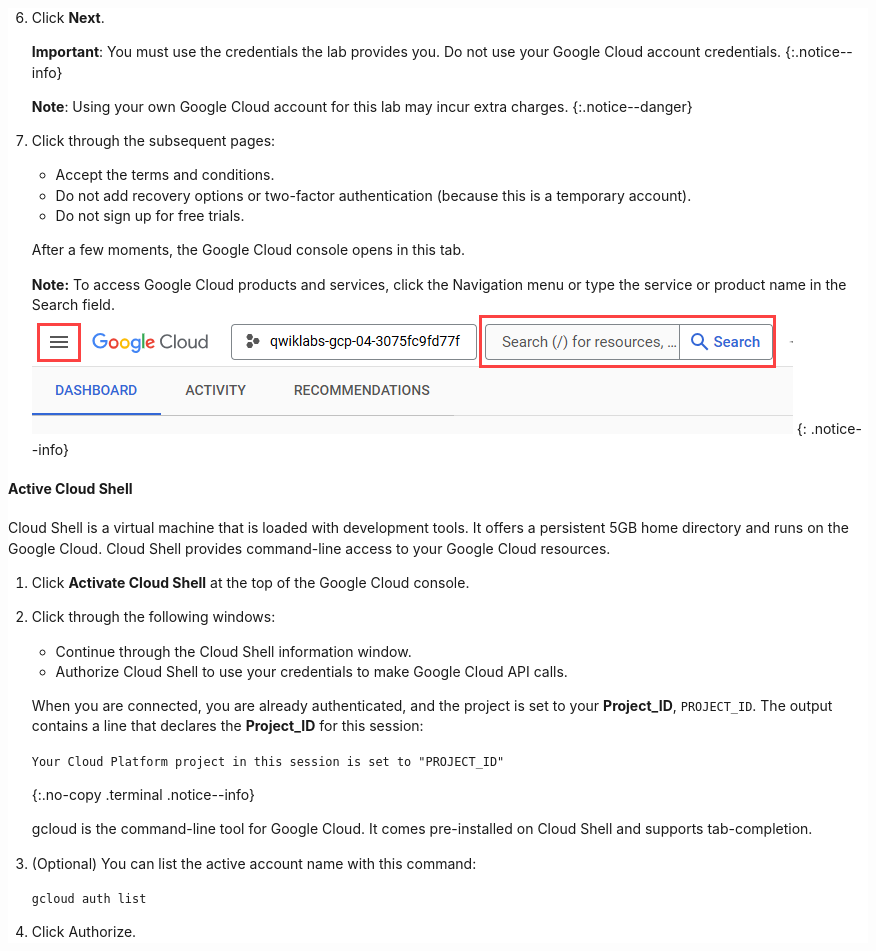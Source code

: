 6. Click **Next**.

    **Important**: You must use the credentials the lab provides you. Do not use your Google Cloud account credentials.
    {:.notice--info}

    **Note**: Using your own Google Cloud account for this lab may incur extra charges.
    {:.notice--danger}

7. Click through the subsequent pages:

     - Accept the terms and conditions.
     - Do not add recovery options or two-factor authentication (because this is a temporary account).
     - Do not sign up for free trials.

    After a few moments, the Google Cloud console opens in this tab.

    **Note:** To access Google Cloud products and services, click the Navigation menu or type the service or product name in the Search field.
    ![info1](/assets/images/gcp/info1.png)
    {: .notice--info}

#### Active Cloud Shell

Cloud Shell is a virtual machine that is loaded with development tools. It offers a persistent 5GB home directory and runs on the Google Cloud. Cloud Shell provides command-line access to your Google Cloud resources.

1. Click **Activate Cloud Shell** at the top of the Google Cloud console.

2. Click through the following windows:
   - Continue through the Cloud Shell information window.
   - Authorize Cloud Shell to use your credentials to make Google Cloud API calls.

    When you are connected, you are already authenticated, and the project is set to your **Project_ID**, `PROJECT_ID`. The output contains a line that declares the **Project_ID** for this session:

    ```txt
    Your Cloud Platform project in this session is set to "PROJECT_ID"
    ```
    {:.no-copy .terminal .notice--info}
  
    gcloud is the command-line tool for Google Cloud. It comes pre-installed on Cloud Shell and supports tab-completion.

3. (Optional) You can list the active account name with this command:
    ```bash
    gcloud auth list
    ```

4. Click Authorize.
